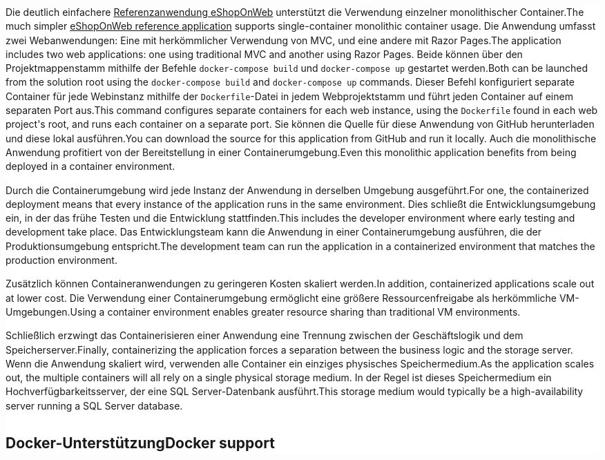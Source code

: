 <span data-ttu-id="e611d-326">Die deutlich einfachere [Referenzanwendung eShopOnWeb](https://github.com/dotnet-architecture/eShopOnWeb) unterstützt die Verwendung einzelner monolithischer Container.</span><span class="sxs-lookup"><span data-stu-id="e611d-326">The much simpler [eShopOnWeb reference application](https://github.com/dotnet-architecture/eShopOnWeb) supports single-container monolithic container usage.</span></span> <span data-ttu-id="e611d-327">Die Anwendung umfasst zwei Webanwendungen: Eine mit herkömmlicher Verwendung von MVC, und eine andere mit Razor Pages.</span><span class="sxs-lookup"><span data-stu-id="e611d-327">The application includes two web applications: one using traditional MVC and another using Razor Pages.</span></span> <span data-ttu-id="e611d-328">Beide können über den Projektmappenstamm mithilfe der Befehle `docker-compose build` und `docker-compose up` gestartet werden.</span><span class="sxs-lookup"><span data-stu-id="e611d-328">Both can be launched from the solution root using the `docker-compose build` and `docker-compose up` commands.</span></span> <span data-ttu-id="e611d-329">Dieser Befehl konfiguriert separate Container für jede Webinstanz mithilfe der `Dockerfile`-Datei in jedem Webprojektstamm und führt jeden Container auf einem separaten Port aus.</span><span class="sxs-lookup"><span data-stu-id="e611d-329">This command configures separate containers for each web instance, using the `Dockerfile` found in each web project's root, and runs each container on a separate port.</span></span> <span data-ttu-id="e611d-330">Sie können die Quelle für diese Anwendung von GitHub herunterladen und diese lokal ausführen.</span><span class="sxs-lookup"><span data-stu-id="e611d-330">You can download the source for this application from GitHub and run it locally.</span></span> <span data-ttu-id="e611d-331">Auch die monolithische Anwendung profitiert von der Bereitstellung in einer Containerumgebung.</span><span class="sxs-lookup"><span data-stu-id="e611d-331">Even this monolithic application benefits from being deployed in a container environment.</span></span>

<span data-ttu-id="e611d-332">Durch die Containerumgebung wird jede Instanz der Anwendung in derselben Umgebung ausgeführt.</span><span class="sxs-lookup"><span data-stu-id="e611d-332">For one, the containerized deployment means that every instance of the application runs in the same environment.</span></span> <span data-ttu-id="e611d-333">Dies schließt die Entwicklungsumgebung ein, in der das frühe Testen und die Entwicklung stattfinden.</span><span class="sxs-lookup"><span data-stu-id="e611d-333">This includes the developer environment where early testing and development take place.</span></span> <span data-ttu-id="e611d-334">Das Entwicklungsteam kann die Anwendung in einer Containerumgebung ausführen, die der Produktionsumgebung entspricht.</span><span class="sxs-lookup"><span data-stu-id="e611d-334">The development team can run the application in a containerized environment that matches the production environment.</span></span>

<span data-ttu-id="e611d-335">Zusätzlich können Containeranwendungen zu geringeren Kosten skaliert werden.</span><span class="sxs-lookup"><span data-stu-id="e611d-335">In addition, containerized applications scale out at lower cost.</span></span> <span data-ttu-id="e611d-336">Die Verwendung einer Containerumgebung ermöglicht eine größere Ressourcenfreigabe als herkömmliche VM-Umgebungen.</span><span class="sxs-lookup"><span data-stu-id="e611d-336">Using a container environment enables greater resource sharing than traditional VM environments.</span></span>

<span data-ttu-id="e611d-337">Schließlich erzwingt das Containerisieren einer Anwendung eine Trennung zwischen der Geschäftslogik und dem Speicherserver.</span><span class="sxs-lookup"><span data-stu-id="e611d-337">Finally, containerizing the application forces a separation between the business logic and the storage server.</span></span> <span data-ttu-id="e611d-338">Wenn die Anwendung skaliert wird, verwenden alle Container ein einziges physisches Speichermedium.</span><span class="sxs-lookup"><span data-stu-id="e611d-338">As the application scales out, the multiple containers will all rely on a single physical storage medium.</span></span> <span data-ttu-id="e611d-339">In der Regel ist dieses Speichermedium ein Hochverfügbarkeitsserver, der eine SQL Server-Datenbank ausführt.</span><span class="sxs-lookup"><span data-stu-id="e611d-339">This storage medium would typically be a high-availability server running a SQL Server database.</span></span>

## <a name="docker-support"></a><span data-ttu-id="e611d-340">Docker-Unterstützung</span><span class="sxs-lookup"><span data-stu-id="e611d-340">Docker support</span></span>

